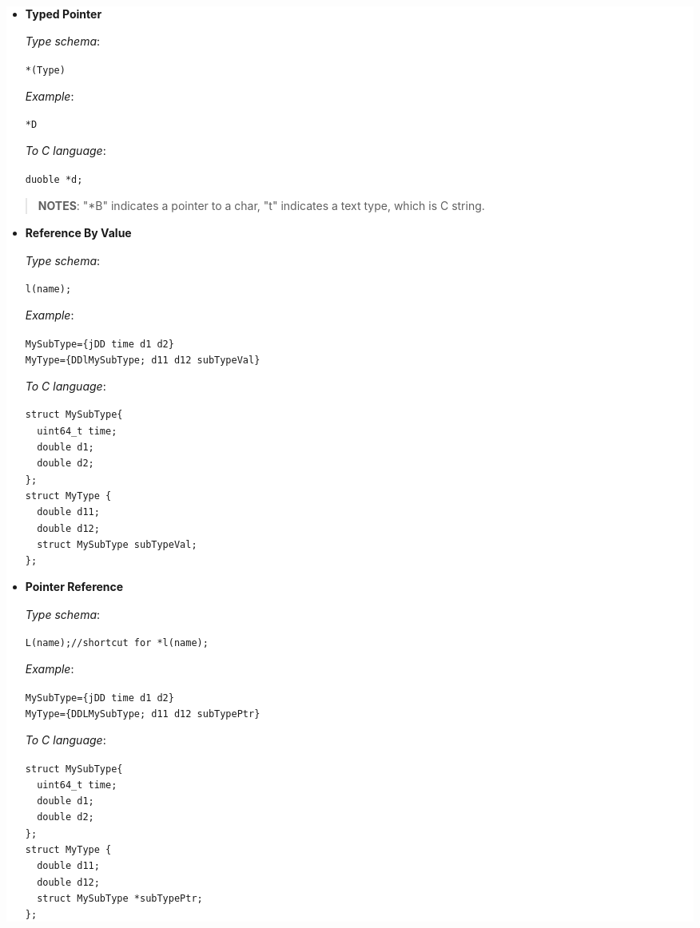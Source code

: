 - **Typed Pointer**

  *Type schema*:
  ~~~
  *(Type)
  ~~~
  *Example*:
  ~~~
  *D
  ~~~
  *To C language*:
  ~~~
  duoble *d;
  ~~~

> **NOTES**: "*B" indicates a pointer to a char, "t" indicates a text type, which is C string.

- **Reference By Value**

  *Type schema*:
  ~~~
  l(name);
  ~~~
  *Example*:
  ~~~
  MySubType={jDD time d1 d2}
  MyType={DDlMySubType; d11 d12 subTypeVal}
  ~~~
  *To C language*:
  ~~~
  struct MySubType{
    uint64_t time;
    double d1;
    double d2;
  };
  struct MyType {
    double d11;
    double d12;
    struct MySubType subTypeVal;
  };
  ~~~

- **Pointer Reference**

  *Type schema*:
  ~~~
  L(name);//shortcut for *l(name);
  ~~~
  *Example*:
  ~~~
  MySubType={jDD time d1 d2}
  MyType={DDLMySubType; d11 d12 subTypePtr}
  ~~~
  *To C language*:
  ~~~
  struct MySubType{
    uint64_t time;
    double d1;
    double d2;
  };
  struct MyType {
    double d11;
    double d12;
    struct MySubType *subTypePtr;
  };
  ~~~
